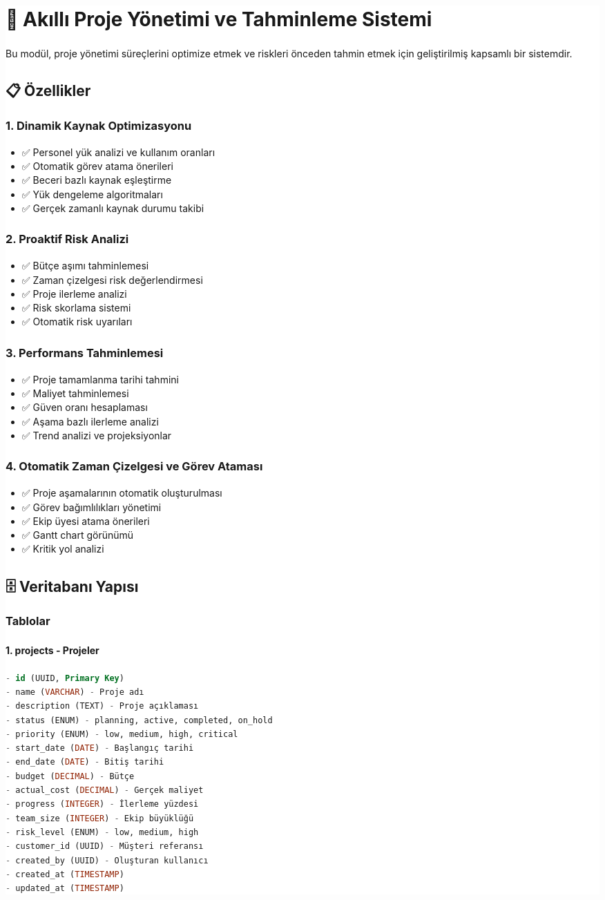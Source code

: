 # 🚀 Akıllı Proje Yönetimi ve Tahminleme Sistemi

Bu modül, proje yönetimi süreçlerini optimize etmek ve riskleri önceden tahmin etmek için geliştirilmiş kapsamlı bir sistemdir.

## 📋 Özellikler

### 1. **Dinamik Kaynak Optimizasyonu**
- ✅ Personel yük analizi ve kullanım oranları
- ✅ Otomatik görev atama önerileri
- ✅ Beceri bazlı kaynak eşleştirme
- ✅ Yük dengeleme algoritmaları
- ✅ Gerçek zamanlı kaynak durumu takibi

### 2. **Proaktif Risk Analizi**
- ✅ Bütçe aşımı tahminlemesi
- ✅ Zaman çizelgesi risk değerlendirmesi
- ✅ Proje ilerleme analizi
- ✅ Risk skorlama sistemi
- ✅ Otomatik risk uyarıları

### 3. **Performans Tahminlemesi**
- ✅ Proje tamamlanma tarihi tahmini
- ✅ Maliyet tahminlemesi
- ✅ Güven oranı hesaplaması
- ✅ Aşama bazlı ilerleme analizi
- ✅ Trend analizi ve projeksiyonlar

### 4. **Otomatik Zaman Çizelgesi ve Görev Ataması**
- ✅ Proje aşamalarının otomatik oluşturulması
- ✅ Görev bağımlılıkları yönetimi
- ✅ Ekip üyesi atama önerileri
- ✅ Gantt chart görünümü
- ✅ Kritik yol analizi

## 🗄️ Veritabanı Yapısı

### Tablolar

#### 1. **projects** - Projeler
```sql
- id (UUID, Primary Key)
- name (VARCHAR) - Proje adı
- description (TEXT) - Proje açıklaması
- status (ENUM) - planning, active, completed, on_hold
- priority (ENUM) - low, medium, high, critical
- start_date (DATE) - Başlangıç tarihi
- end_date (DATE) - Bitiş tarihi
- budget (DECIMAL) - Bütçe
- actual_cost (DECIMAL) - Gerçek maliyet
- progress (INTEGER) - İlerleme yüzdesi
- team_size (INTEGER) - Ekip büyüklüğü
- risk_level (ENUM) - low, medium, high
- customer_id (UUID) - Müşteri referansı
- created_by (UUID) - Oluşturan kullanıcı
- created_at (TIMESTAMP)
- updated_at (TIMESTAMP)
```
